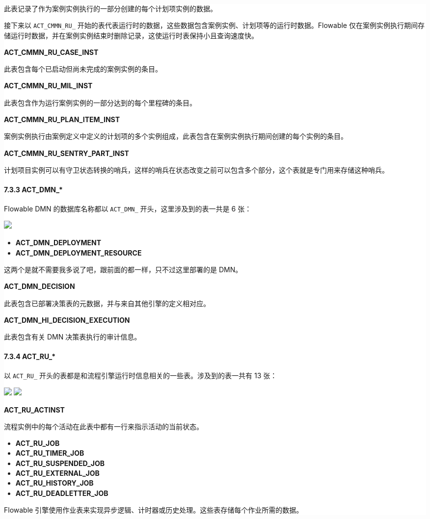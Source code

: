 此表记录了作为案例实例执行的一部分创建的每个计划项实例的数据。

接下来以 `ACT_CMMN_RU_` 开始的表代表运行时的数据，这些数据包含案例实例、计划项等的运行时数据。Flowable 仅在案例实例执行期间存储运行时数据，并在案例实例结束时删除记录，这使运行时表保持小且查询速度快。

**ACT\_CMMN\_RU\_CASE\_INST**

此表包含每个已启动但尚未完成的案例实例的条目。

**ACT\_CMMN\_RU\_MIL\_INST**

此表包含作为运行案例实例的一部分达到的每个里程碑的条目。

**ACT\_CMMN\_RU\_PLAN\_ITEM_INST**

案例实例执行由案例定义中定义的计划项的多个实例组成，此表包含在案例实例执行期间创建的每个实例的条目。

**ACT\_CMMN\_RU\_SENTRY\_PART_INST**

计划项目实例可以有守卫状态转换的哨兵，这样的哨兵在状态改变之前可以包含多个部分，这个表就是专门用来存储这种哨兵。

#### 7.3.3 ACT\_DMN\_*

Flowable DMN 的数据库名称都以 `ACT_DMN_` 开头，这里涉及到的表一共是 6 张：

![](https://p3-juejin.byteimg.com/tos-cn-i-k3u1fbpfcp/5f369336a99e47989b0bdf8d0cfc9f7e~tplv-k3u1fbpfcp-zoom-in-crop-mark:1512:0:0:0.awebp)

*   **ACT\_DMN\_DEPLOYMENT**
*   **ACT\_DMN\_DEPLOYMENT_RESOURCE**

这两个是就不需要我多说了吧，跟前面的都一样，只不过这里部署的是 DMN。

**ACT\_DMN\_DECISION**

此表包含已部署决策表的元数据，并与来自其他引擎的定义相对应。

**ACT\_DMN\_HI\_DECISION\_EXECUTION**

此表包含有关 DMN 决策表执行的审计信息。

#### 7.3.4 ACT\_RU\_*

以 `ACT_RU_` 开头的表都是和流程引擎运行时信息相关的一些表。涉及到的表一共有 13 张：

![](https://p3-juejin.byteimg.com/tos-cn-i-k3u1fbpfcp/8e354204c1dc4e1993e52bec731194f9~tplv-k3u1fbpfcp-zoom-in-crop-mark:1512:0:0:0.awebp)
 ![](https://p3-juejin.byteimg.com/tos-cn-i-k3u1fbpfcp/b453fff45f144c19b459a7396ed59714~tplv-k3u1fbpfcp-zoom-in-crop-mark:1512:0:0:0.awebp)

**ACT\_RU\_ACTINST**

流程实例中的每个活动在此表中都有一行来指示活动的当前状态。

*   **ACT\_RU\_JOB**
*   **ACT\_RU\_TIMER_JOB**
*   **ACT\_RU\_SUSPENDED_JOB**
*   **ACT\_RU\_EXTERNAL_JOB**
*   **ACT\_RU\_HISTORY_JOB**
*   **ACT\_RU\_DEADLETTER_JOB**

Flowable 引擎使用作业表来实现异步逻辑、计时器或历史处理。这些表存储每个作业所需的数据。
